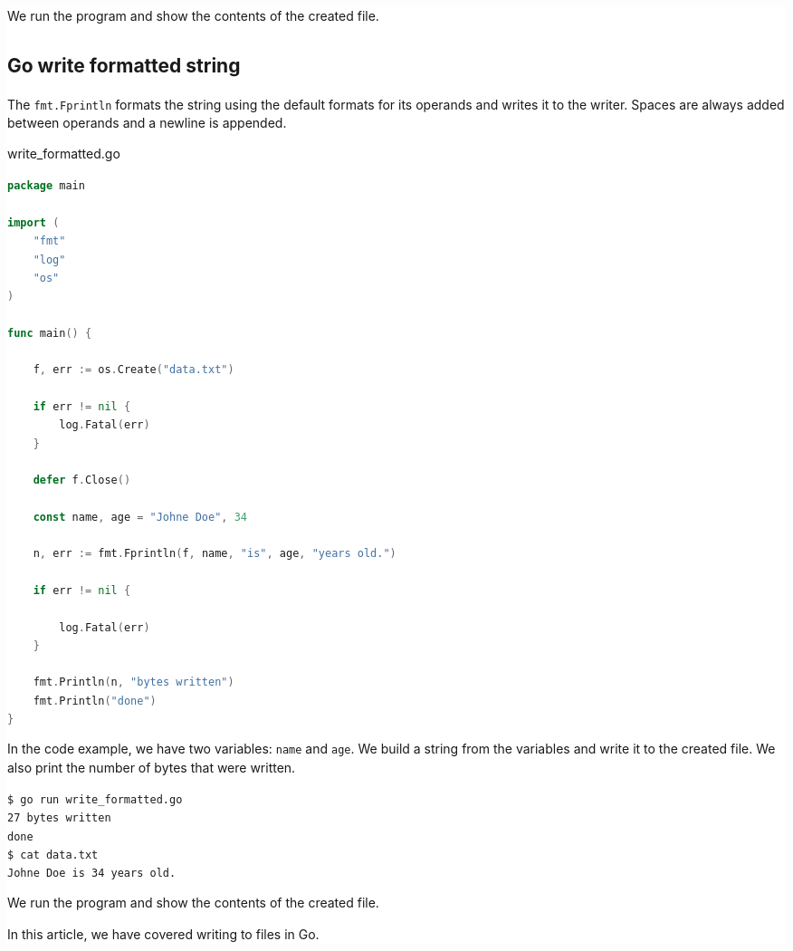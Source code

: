 We run the program and show the contents of the created file.

## Go write formatted string

The `fmt.Fprintln` formats the string using the default formats for its operands and writes it to the writer. Spaces are always added between operands and a newline is appended.

write\_formatted.go

```go
package main

import (
    "fmt"
    "log"
    "os"
)

func main() {

    f, err := os.Create("data.txt")

    if err != nil {
        log.Fatal(err)
    }

    defer f.Close()

    const name, age = "Johne Doe", 34

    n, err := fmt.Fprintln(f, name, "is", age, "years old.")

    if err != nil {

        log.Fatal(err)
    }

    fmt.Println(n, "bytes written")
    fmt.Println("done")
}
```

In the code example, we have two variables: `name` and `age`. We build a string from the variables and write it to the created file. We also print the number of bytes that were written.

```
$ go run write_formatted.go 
27 bytes written
done
$ cat data.txt 
Johne Doe is 34 years old.
```

We run the program and show the contents of the created file.

In this article, we have covered writing to files in Go.
